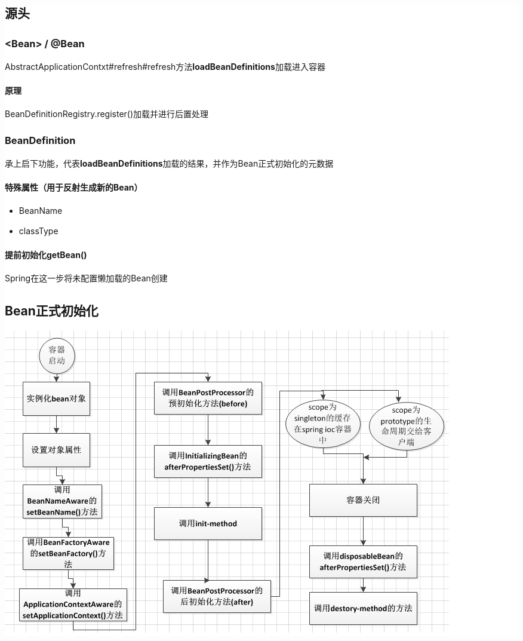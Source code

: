 

## 源头

### \<Bean\> / @Bean 

AbstractApplicationContxt#refresh#refresh方法**loadBeanDefinitions**加载进入容器

#### 原理

BeanDefinitionRegistry.register()加载并进行后置处理

### BeanDefinition

承上启下功能，代表**loadBeanDefinitions**加载的结果，并作为Bean正式初始化的元数据

#### 特殊属性（用于反射生成新的Bean）

- BeanName

-  classType

#### 提前初始化getBean()

Spring在这一步将未配置懒加载的Bean创建



## Bean正式初始化

![](./Spring-Bean生命周期/3131012-0fdb736b21c8cc31.png)
